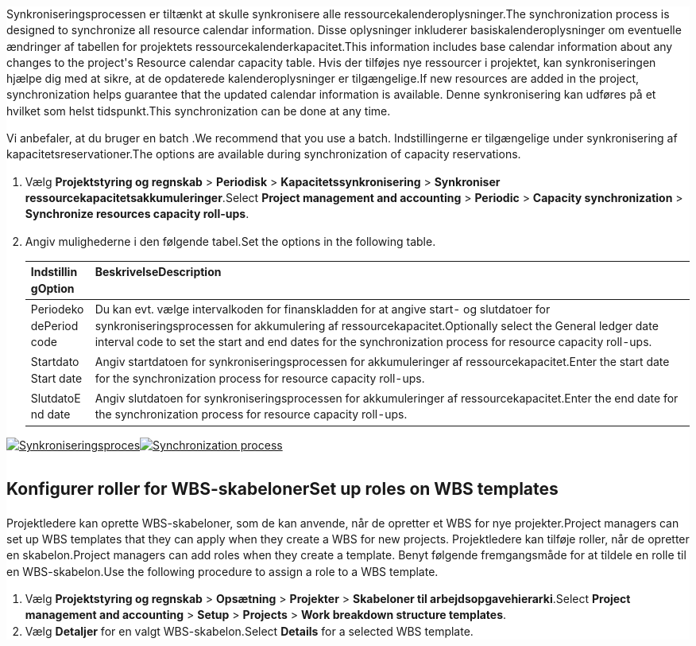 <span data-ttu-id="da392-293">Synkroniseringsprocessen er tiltænkt at skulle synkronisere alle ressourcekalenderoplysninger.</span><span class="sxs-lookup"><span data-stu-id="da392-293">The synchronization process is designed to synchronize all resource calendar information.</span></span> <span data-ttu-id="da392-294">Disse oplysninger inkluderer basiskalenderoplysninger om eventuelle ændringer af tabellen for projektets ressourcekalenderkapacitet.</span><span class="sxs-lookup"><span data-stu-id="da392-294">This information includes base calendar information about any changes to the project's Resource calendar capacity table.</span></span> <span data-ttu-id="da392-295">Hvis der tilføjes nye ressourcer i projektet, kan synkroniseringen hjælpe dig med at sikre, at de opdaterede kalenderoplysninger er tilgængelige.</span><span class="sxs-lookup"><span data-stu-id="da392-295">If new resources are added in the project, synchronization helps guarantee that the updated calendar information is available.</span></span> <span data-ttu-id="da392-296">Denne synkronisering kan udføres på et hvilket som helst tidspunkt.</span><span class="sxs-lookup"><span data-stu-id="da392-296">This synchronization can be done at any time.</span></span>

<span data-ttu-id="da392-297">Vi anbefaler, at du bruger en batch .</span><span class="sxs-lookup"><span data-stu-id="da392-297">We recommend that you use a batch.</span></span> <span data-ttu-id="da392-298">Indstillingerne er tilgængelige under synkronisering af kapacitetsreservationer.</span><span class="sxs-lookup"><span data-stu-id="da392-298">The options are available during synchronization of capacity reservations.</span></span>

1. <span data-ttu-id="da392-299">Vælg **Projektstyring og regnskab** &gt; **Periodisk** &gt; **Kapacitetssynkronisering** &gt; **Synkroniser ressourcekapacitetsakkumuleringer**.</span><span class="sxs-lookup"><span data-stu-id="da392-299">Select **Project management and accounting** &gt; **Periodic** &gt; **Capacity synchronization** &gt; **Synchronize resources capacity roll-ups**.</span></span>
2. <span data-ttu-id="da392-300">Angiv mulighederne i den følgende tabel.</span><span class="sxs-lookup"><span data-stu-id="da392-300">Set the options in the following table.</span></span>

    | <span data-ttu-id="da392-301">Indstilling</span><span class="sxs-lookup"><span data-stu-id="da392-301">Option</span></span>      | <span data-ttu-id="da392-302">Beskrivelse</span><span class="sxs-lookup"><span data-stu-id="da392-302">Description</span></span> |
    |-------------|-------------|
    | <span data-ttu-id="da392-303">Periodekode</span><span class="sxs-lookup"><span data-stu-id="da392-303">Period code</span></span> | <span data-ttu-id="da392-304">Du kan evt. vælge intervalkoden for finanskladden for at angive start- og slutdatoer for synkroniseringsprocessen for akkumulering af ressourcekapacitet.</span><span class="sxs-lookup"><span data-stu-id="da392-304">Optionally select the General ledger date interval code to set the start and end dates for the synchronization process for resource capacity roll-ups.</span></span> |
    | <span data-ttu-id="da392-305">Startdato</span><span class="sxs-lookup"><span data-stu-id="da392-305">Start date</span></span>  | <span data-ttu-id="da392-306">Angiv startdatoen for synkroniseringsprocessen for akkumuleringer af ressourcekapacitet.</span><span class="sxs-lookup"><span data-stu-id="da392-306">Enter the start date for the synchronization process for resource capacity roll-ups.</span></span> |
    | <span data-ttu-id="da392-307">Slutdato</span><span class="sxs-lookup"><span data-stu-id="da392-307">End date</span></span>    | <span data-ttu-id="da392-308">Angiv slutdatoen for synkroniseringsprocessen for akkumuleringer af ressourcekapacitet.</span><span class="sxs-lookup"><span data-stu-id="da392-308">Enter the end date for the synchronization process for resource capacity roll-ups.</span></span> |

<span data-ttu-id="da392-309">[![Synkroniseringsproces](./media/projectresourcing09.jpg)](./media/projectresourcing09.jpg)</span><span class="sxs-lookup"><span data-stu-id="da392-309">[![Synchronization process](./media/projectresourcing09.jpg)](./media/projectresourcing09.jpg)</span></span>

## <a name="set-up-roles-on-wbs-templates"></a><span data-ttu-id="da392-310">Konfigurer roller for WBS-skabeloner</span><span class="sxs-lookup"><span data-stu-id="da392-310">Set up roles on WBS templates</span></span>
<span data-ttu-id="da392-311">Projektledere kan oprette WBS-skabeloner, som de kan anvende, når de opretter et WBS for nye projekter.</span><span class="sxs-lookup"><span data-stu-id="da392-311">Project managers can set up WBS templates that they can apply when they create a WBS for new projects.</span></span> <span data-ttu-id="da392-312">Projektledere kan tilføje roller, når de opretter en skabelon.</span><span class="sxs-lookup"><span data-stu-id="da392-312">Project managers can add roles when they create a template.</span></span> <span data-ttu-id="da392-313">Benyt følgende fremgangsmåde for at tildele en rolle til en WBS-skabelon.</span><span class="sxs-lookup"><span data-stu-id="da392-313">Use the following procedure to assign a role to a WBS template.</span></span>

1. <span data-ttu-id="da392-314">Vælg **Projektstyring og regnskab** &gt; **Opsætning** &gt; **Projekter** &gt; **Skabeloner til arbejdsopgavehierarki**.</span><span class="sxs-lookup"><span data-stu-id="da392-314">Select **Project management and accounting** &gt; **Setup** &gt; **Projects** &gt; **Work breakdown structure templates**.</span></span>
2. <span data-ttu-id="da392-315">Vælg **Detaljer** for en valgt WBS-skabelon.</span><span class="sxs-lookup"><span data-stu-id="da392-315">Select **Details** for a selected WBS template.</span></span>